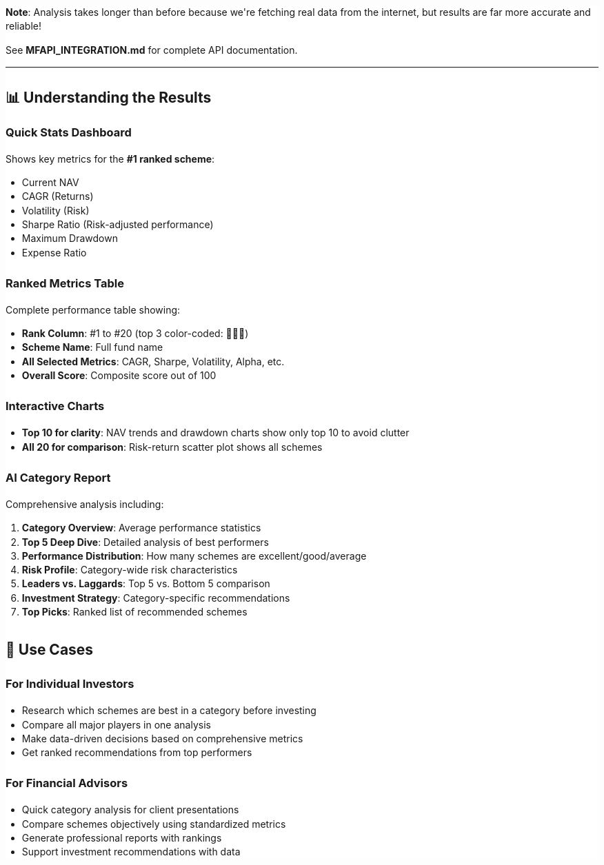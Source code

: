 **Note**: Analysis takes longer than before because we're fetching real data from the internet, but results are far more accurate and reliable!

See **MFAPI_INTEGRATION.md** for complete API documentation.

---

## 📊 Understanding the Results

### Quick Stats Dashboard
Shows key metrics for the **#1 ranked scheme**:
- Current NAV
- CAGR (Returns)
- Volatility (Risk)
- Sharpe Ratio (Risk-adjusted performance)
- Maximum Drawdown
- Expense Ratio

### Ranked Metrics Table
Complete performance table showing:
- **Rank Column**: #1 to #20 (top 3 color-coded: 🥇🥈🥉)
- **Scheme Name**: Full fund name
- **All Selected Metrics**: CAGR, Sharpe, Volatility, Alpha, etc.
- **Overall Score**: Composite score out of 100

### Interactive Charts
- **Top 10 for clarity**: NAV trends and drawdown charts show only top 10 to avoid clutter
- **All 20 for comparison**: Risk-return scatter plot shows all schemes

### AI Category Report
Comprehensive analysis including:
1. **Category Overview**: Average performance statistics
2. **Top 5 Deep Dive**: Detailed analysis of best performers
3. **Performance Distribution**: How many schemes are excellent/good/average
4. **Risk Profile**: Category-wide risk characteristics
5. **Leaders vs. Laggards**: Top 5 vs. Bottom 5 comparison
6. **Investment Strategy**: Category-specific recommendations
7. **Top Picks**: Ranked list of recommended schemes

## 🎯 Use Cases

### For Individual Investors
- Research which schemes are best in a category before investing
- Compare all major players in one analysis
- Make data-driven decisions based on comprehensive metrics
- Get ranked recommendations from top performers

### For Financial Advisors
- Quick category analysis for client presentations
- Compare schemes objectively using standardized metrics
- Generate professional reports with rankings
- Support investment recommendations with data
